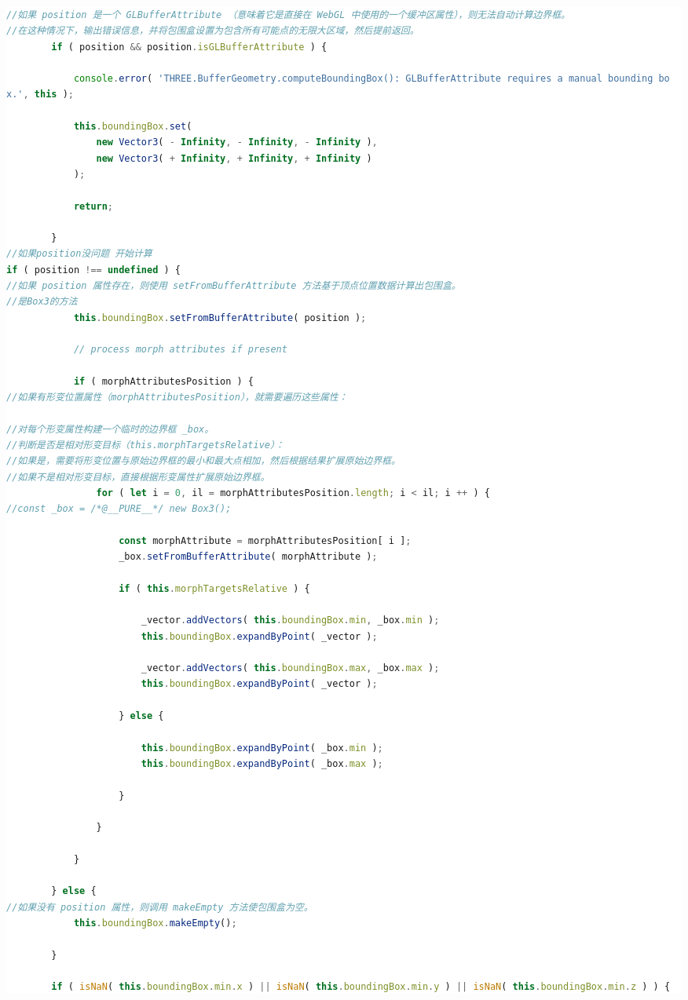 ```js
//如果 position 是一个 GLBufferAttribute （意味着它是直接在 WebGL 中使用的一个缓冲区属性），则无法自动计算边界框。
//在这种情况下，输出错误信息，并将包围盒设置为包含所有可能点的无限大区域，然后提前返回。
		if ( position && position.isGLBufferAttribute ) {

			console.error( 'THREE.BufferGeometry.computeBoundingBox(): GLBufferAttribute requires a manual bounding box.', this );

			this.boundingBox.set(
				new Vector3( - Infinity, - Infinity, - Infinity ),
				new Vector3( + Infinity, + Infinity, + Infinity )
			);

			return;

		}
//如果position没问题 开始计算
if ( position !== undefined ) {
//如果 position 属性存在，则使用 setFromBufferAttribute 方法基于顶点位置数据计算出包围盒。
//是Box3的方法
			this.boundingBox.setFromBufferAttribute( position );

			// process morph attributes if present

			if ( morphAttributesPosition ) {	
//如果有形变位置属性（morphAttributesPosition），就需要遍历这些属性：

//对每个形变属性构建一个临时的边界框 _box。
//判断是否是相对形变目标（this.morphTargetsRelative）：
//如果是，需要将形变位置与原始边界框的最小和最大点相加，然后根据结果扩展原始边界框。
//如果不是相对形变目标，直接根据形变属性扩展原始边界框。
				for ( let i = 0, il = morphAttributesPosition.length; i < il; i ++ ) {
//const _box = /*@__PURE__*/ new Box3();

					const morphAttribute = morphAttributesPosition[ i ];
					_box.setFromBufferAttribute( morphAttribute );

					if ( this.morphTargetsRelative ) {

						_vector.addVectors( this.boundingBox.min, _box.min );
						this.boundingBox.expandByPoint( _vector );

						_vector.addVectors( this.boundingBox.max, _box.max );
						this.boundingBox.expandByPoint( _vector );

					} else {

						this.boundingBox.expandByPoint( _box.min );
						this.boundingBox.expandByPoint( _box.max );

					}

				}

			}

		} else {
//如果没有 position 属性，则调用 makeEmpty 方法使包围盒为空。
			this.boundingBox.makeEmpty();

		}

		if ( isNaN( this.boundingBox.min.x ) || isNaN( this.boundingBox.min.y ) || isNaN( this.boundingBox.min.z ) ) {
```